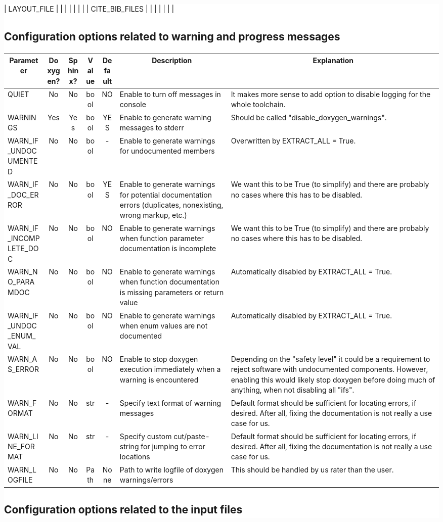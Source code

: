 | LAYOUT_FILE             |          |         |       |         |                                                                                         |                                                     |
| CITE_BIB_FILES          |          |         |       |         |                                                                                         |                                                     |

## Configuration options related to warning and progress messages
| Parameter              | Doxygen? | Sphinx? | Value | Default | Description                                                                                                  | Explanation                                                                                                                                                                                                              |
|------------------------|:--------:|:-------:|:-----:|:-------:|--------------------------------------------------------------------------------------------------------------|--------------------------------------------------------------------------------------------------------------------------------------------------------------------------------------------------------------------------|
| QUIET                  |    No    |   No    | bool  |   NO    | Enable to turn off messages in console                                                                       | It makes more sense to add option to disable logging for the whole toolchain.                                                                                                                                            |
| WARNINGS               |   Yes    |   Yes   | bool  |   YES   | Enable to generate warning messages to stderr                                                                | Should be called "disable_doxygen_warnings".                                                                                                                                                                             |
| WARN_IF_UNDOCUMENTED   |    No    |   No    | bool  |    -    | Enable to generate warnings for undocumented members                                                         | Overwritten by EXTRACT_ALL = True.                                                                                                                                                                                       |
| WARN_IF_DOC_ERROR      |    No    |   No    | bool  |   YES   | Enable to generate warnings for potential documentation errors (duplicates, nonexisting, wrong markup, etc.) | We want this to be True (to simplify) and there are probably no cases where this has to be disabled.                                                                                                                     |
| WARN_IF_INCOMPLETE_DOC |    No    |   No    | bool  |   NO    | Enable to generate warnings when function parameter documentation is incomplete                              | We want this to be True (to simplify) and there are probably no cases where this has to be disabled.                                                                                                                     |
| WARN_NO_PARAMDOC       |    No    |   No    | bool  |   NO    | Enable to generate warnings when function documentation is missing parameters or return value                | Automatically disabled by EXTRACT_ALL = True.                                                                                                                                                                            |
| WARN_IF_UNDOC_ENUM_VAL |    No    |   No    | bool  |   NO    | Enable to generate warnings when enum values are not documented                                              | Automatically disabled by EXTRACT_ALL = True.                                                                                                                                                                            |
| WARN_AS_ERROR          |    No    |   No    | bool  |   NO    | Enable to stop doxygen execution immediately when a warning is encountered                                   | Depending on the "safety level" it could be a requirement to reject software with undocumented components. However, enabling this would likely stop doxygen before doing much of anything, when not disabling all "ifs". |
| WARN_FORMAT            |    No    |   No    |  str  |    -    | Specify text format of warning messages                                                                      | Default format should be sufficient for locating errors, if desired. After all, fixing the documentation is not really a use case for us.                                                                                |
| WARN_LINE_FORMAT       |    No    |   No    |  str  |    -    | Specify custom cut/paste-string for jumping to error locations                                               | Default format should be sufficient for locating errors, if desired. After all, fixing the documentation is not really a use case for us.                                                                                |
| WARN_LOGFILE           |    No    |   No    | Path  |  None   | Path to write logfile of doxygen warnings/errors                                                             | This should be handled by us rater than the user.                                                                                                                                                                        |

## Configuration options related to the input files